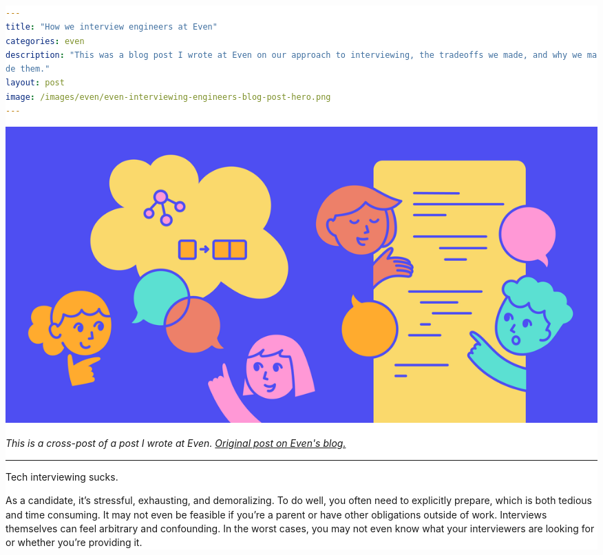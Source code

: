 ```yaml
---
title: "How we interview engineers at Even"
categories: even
description: "This was a blog post I wrote at Even on our approach to interviewing, the tradeoffs we made, and why we made them."
layout: post
image: /images/even/even-interviewing-engineers-blog-post-hero.png
---
```


<style>
    blockquote {
        color: #444; /* HACK: Hardcoded/duplicated from common.css */
        font-size: 125%;
        font-weight: bold;
    }
</style>

![](/images/even/even-interviewing-engineers-blog-post-hero.png)

_This is a cross-post of a post I wrote at Even. [Original post on Even's blog.](https://www.even.com/blog/how-we-interview-engineers)_

---

Tech interviewing sucks.

As a candidate, it’s stressful, exhausting, and demoralizing. To do well, you often need to explicitly prepare, which is both tedious and time consuming. It may not even be feasible if you’re a parent or have other obligations outside of work. Interviews themselves can feel arbitrary and confounding. In the worst cases, you may not even know what your interviewers are looking for or whether you’re providing it.
